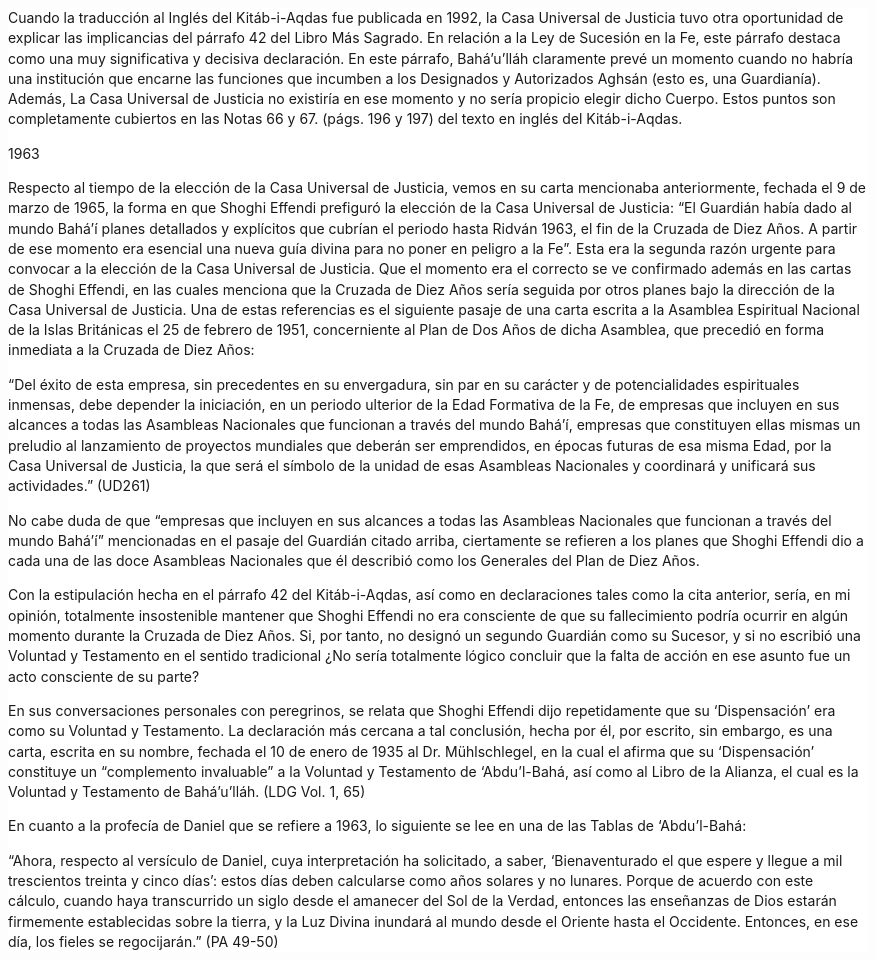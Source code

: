 Cuando la traducción al Inglés del Kitáb-i-Aqdas fue publicada en 1992, la Casa Universal de Justicia tuvo otra oportunidad de explicar las implicancias del párrafo 42 del Libro Más Sagrado. En relación a la Ley de Sucesión en la Fe, este párrafo destaca como una muy significativa y decisiva declaración. En este párrafo, Bahá’u’lláh claramente prevé un momento cuando no habría una institución que encarne las funciones que incumben a los Designados y Autorizados Aghsán (esto es, una Guardianía). Además, La Casa Universal de Justicia no existiría en ese momento y no sería propicio elegir dicho Cuerpo. Estos puntos son completamente cubiertos en las Notas 66 y 67. (págs. 196 y 197) del texto en inglés del Kitáb-i-Aqdas.  
  
  
1963  
  
Respecto al tiempo de la elección de la Casa Universal de Justicia, vemos en su carta mencionaba anteriormente, fechada el 9 de marzo de 1965, la forma en que Shoghi Effendi prefiguró la elección de la Casa Universal de Justicia: “El Guardián había dado al mundo Bahá’í planes detallados y explícitos que cubrían el periodo hasta Ridván 1963, el fin de la Cruzada de Diez Años. A partir de ese momento era esencial una nueva guía divina para no poner en peligro a la Fe”. Esta era la segunda razón urgente para convocar a la elección de la Casa Universal de Justicia. Que el momento era el correcto se ve confirmado además en las cartas de Shoghi Effendi, en las cuales menciona que la Cruzada de Diez Años sería seguida por otros planes bajo la dirección de la Casa Universal de Justicia. Una de estas referencias es el siguiente pasaje de una carta escrita a la Asamblea Espiritual Nacional de la Islas Británicas el 25 de febrero de 1951, concerniente al Plan de Dos Años de dicha Asamblea, que precedió en forma inmediata a la Cruzada de Diez Años:  
  
“Del éxito de esta empresa, sin precedentes en su envergadura, sin par en su carácter y de potencialidades espirituales inmensas, debe depender la iniciación, en un periodo ulterior de la Edad Formativa de la Fe, de empresas que incluyen en sus alcances a todas las Asambleas Nacionales que funcionan a través del mundo Bahá’í, empresas que constituyen ellas mismas un preludio al lanzamiento de proyectos mundiales que deberán ser emprendidos, en épocas futuras de esa misma Edad, por la Casa Universal de Justicia, la que será el símbolo de la unidad de esas Asambleas Nacionales y coordinará y unificará sus actividades.” (UD261)  
  
No cabe duda de que “empresas que incluyen en sus alcances a todas las Asambleas Nacionales que funcionan a través del mundo Bahá’í” mencionadas en el pasaje del Guardián citado arriba, ciertamente se refieren a los planes que Shoghi Effendi dio a cada una de las doce Asambleas Nacionales que él describió como los Generales del Plan de Diez Años.  
  
Con la estipulación hecha en el párrafo 42 del Kitáb-i-Aqdas, así como en declaraciones tales como la cita anterior, sería, en mi opinión, totalmente insostenible mantener que Shoghi Effendi no era consciente de que su fallecimiento podría ocurrir en algún momento durante la Cruzada de Diez Años. Si, por tanto, no designó un segundo Guardián como su Sucesor, y si no escribió una Voluntad y Testamento en el sentido tradicional ¿No sería totalmente lógico concluir que la falta de acción en ese asunto fue un acto consciente de su parte?  
  
En sus conversaciones personales con peregrinos, se relata que Shoghi Effendi dijo repetidamente que su ‘Dispensación’ era como su Voluntad y Testamento. La declaración más cercana a tal conclusión, hecha por él, por escrito, sin embargo, es una carta, escrita en su nombre, fechada el 10 de enero de 1935 al Dr. Mühlschlegel, en la cual el afirma que su ‘Dispensación’ constituye un “complemento invaluable” a la Voluntad y Testamento de ‘Abdu’l-Bahá, así como al Libro de la Alianza, el cual es la Voluntad y Testamento de Bahá’u’lláh. (LDG Vol. 1, 65)  
  
En cuanto a la profecía de Daniel que se refiere a 1963, lo siguiente se lee en una de las Tablas de ‘Abdu’l-Bahá:  
  
“Ahora, respecto al versículo de Daniel, cuya interpretación ha solicitado, a saber, ‘Bienaventurado el que espere y llegue a mil trescientos treinta y cinco días’: estos días deben calcularse como años solares y no lunares. Porque de acuerdo con este cálculo, cuando haya transcurrido un siglo desde el amanecer del Sol de la Verdad, entonces las enseñanzas de Dios estarán firmemente establecidas sobre la tierra, y la Luz Divina inundará al mundo desde el Oriente hasta el Occidente. Entonces, en ese día, los fieles se regocijarán.” (PA 49-50)  
  
